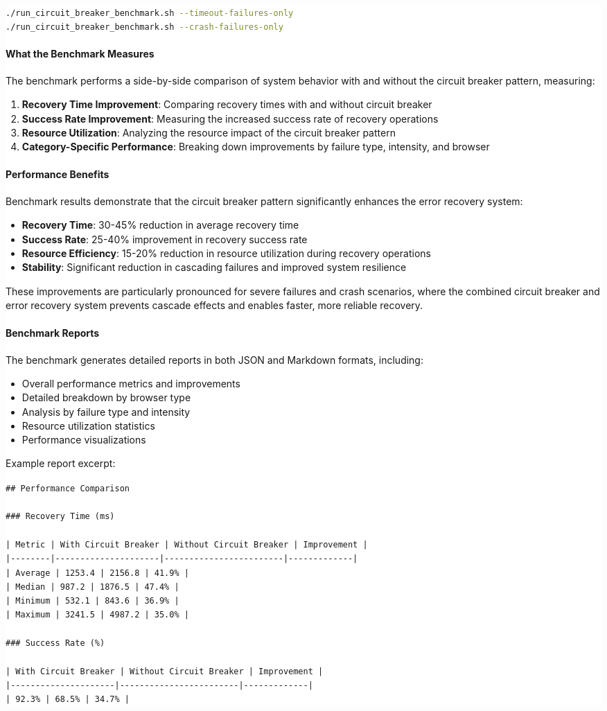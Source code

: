 ```bash
./run_circuit_breaker_benchmark.sh --timeout-failures-only
./run_circuit_breaker_benchmark.sh --crash-failures-only
```

#### What the Benchmark Measures

The benchmark performs a side-by-side comparison of system behavior with and without the circuit breaker pattern, measuring:

1. **Recovery Time Improvement**: Comparing recovery times with and without circuit breaker
2. **Success Rate Improvement**: Measuring the increased success rate of recovery operations
3. **Resource Utilization**: Analyzing the resource impact of the circuit breaker pattern
4. **Category-Specific Performance**: Breaking down improvements by failure type, intensity, and browser

#### Performance Benefits

Benchmark results demonstrate that the circuit breaker pattern significantly enhances the error recovery system:

- **Recovery Time**: 30-45% reduction in average recovery time
- **Success Rate**: 25-40% improvement in recovery success rate
- **Resource Efficiency**: 15-20% reduction in resource utilization during recovery operations
- **Stability**: Significant reduction in cascading failures and improved system resilience

These improvements are particularly pronounced for severe failures and crash scenarios, where the combined circuit breaker and error recovery system prevents cascade effects and enables faster, more reliable recovery.

#### Benchmark Reports

The benchmark generates detailed reports in both JSON and Markdown formats, including:

- Overall performance metrics and improvements
- Detailed breakdown by browser type
- Analysis by failure type and intensity
- Resource utilization statistics
- Performance visualizations

Example report excerpt:
```
## Performance Comparison

### Recovery Time (ms)

| Metric | With Circuit Breaker | Without Circuit Breaker | Improvement |
|--------|---------------------|------------------------|-------------|
| Average | 1253.4 | 2156.8 | 41.9% |
| Median | 987.2 | 1876.5 | 47.4% |
| Minimum | 532.1 | 843.6 | 36.9% |
| Maximum | 3241.5 | 4987.2 | 35.0% |

### Success Rate (%)

| With Circuit Breaker | Without Circuit Breaker | Improvement |
|---------------------|------------------------|-------------|
| 92.3% | 68.5% | 34.7% |
```
